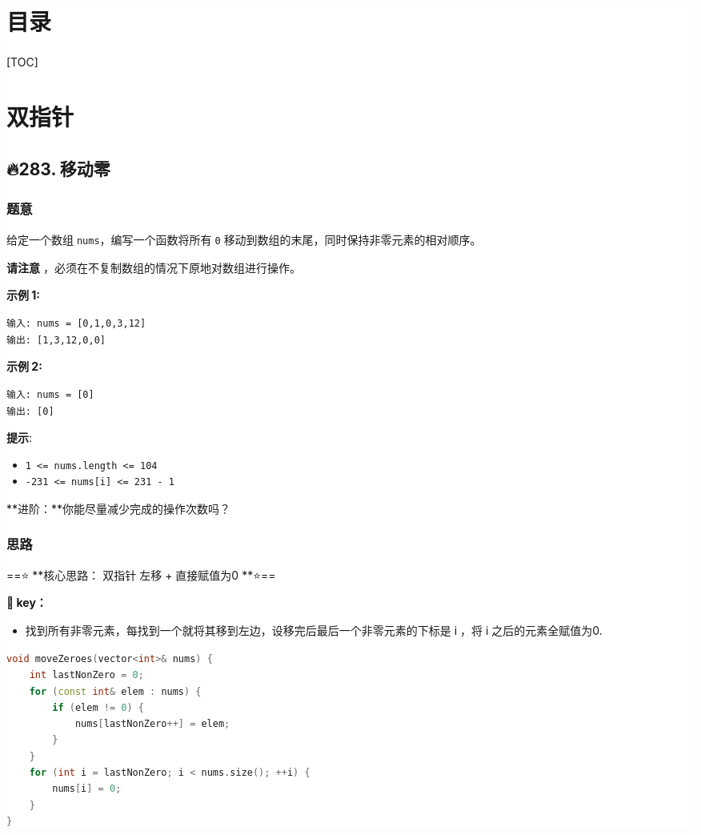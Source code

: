 # 目录

[TOC]

# 双指针

## :fire:283. 移动零

### 题意

给定一个数组 `nums`，编写一个函数将所有 `0` 移动到数组的末尾，同时保持非零元素的相对顺序。

**请注意** ，必须在不复制数组的情况下原地对数组进行操作。

**示例 1:**

```
输入: nums = [0,1,0,3,12]
输出: [1,3,12,0,0]
```

**示例 2:**

```
输入: nums = [0]
输出: [0]
```

**提示**:

- `1 <= nums.length <= 104`
- `-231 <= nums[i] <= 231 - 1` 

**进阶：**你能尽量减少完成的操作次数吗？

### 思路

==:star: **核心思路： 双指针  左移 + 直接赋值为0  **:star:==

**:key:  key：**

- 找到所有非零元素，每找到一个就将其移到左边，设移完后最后一个非零元素的下标是 i ，将 i 之后的元素全赋值为0.

```c++
void moveZeroes(vector<int>& nums) {
    int lastNonZero = 0;
    for (const int& elem : nums) {
        if (elem != 0) {
            nums[lastNonZero++] = elem;
        }
    }
    for (int i = lastNonZero; i < nums.size(); ++i) {
        nums[i] = 0;
    }
}
```
